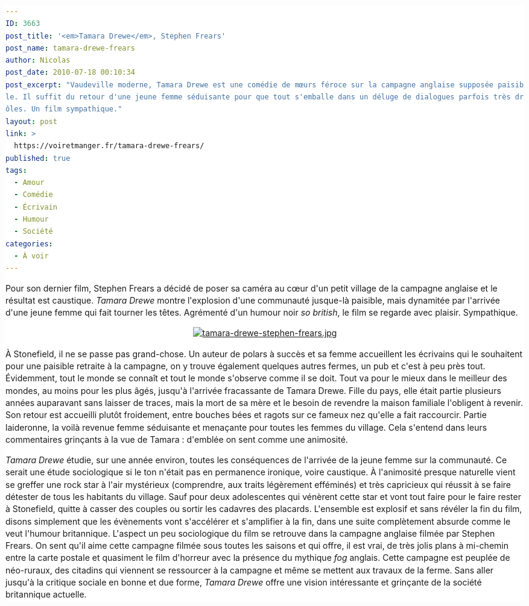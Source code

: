 ```yaml
---
ID: 3663
post_title: '<em>Tamara Drewe</em>, Stephen Frears'
post_name: tamara-drewe-frears
author: Nicolas
post_date: 2010-07-18 00:10:34
post_excerpt: "Vaudeville moderne, Tamara Drewe est une comédie de mœurs féroce sur la campagne anglaise supposée paisible. Il suffit du retour d'une jeune femme séduisante pour que tout s'emballe dans un déluge de dialogues parfois très drôles. Un film sympathique."
layout: post
link: >
  https://voiretmanger.fr/tamara-drewe-frears/
published: true
tags:
  - Amour
  - Comédie
  - Écrivain
  - Humour
  - Société
categories:
  - À voir
---
```

<p>Pour son dernier film, Stephen Frears a décidé de poser sa caméra au cœur d'un petit village de la campagne anglaise et le résultat est caustique. <em>Tamara Drewe</em> montre l'explosion d'une communauté jusque-là paisible, mais dynamitée par l'arrivée d'une jeune femme qui fait tourner les têtes. Agrémenté d'un humour noir <em>so british</em>, le film se regarde avec plaisir. Sympathique.</p>

<div style="text-align: center;"><a href="http://www.allocine.fr/film/fichefilm_gen_cfilm=171229.html"><img class="aligncenter" src="https://voiretmanger.fr/wp-content/uploads/2010/07/tamara-drewe-stephen-frears.jpg" border="0" alt="tamara-drewe-stephen-frears.jpg" width="690" height="936" /></a></div>

<p>À Stonefield, il ne se passe pas grand-chose. Un auteur de polars à succès et sa femme accueillent les écrivains qui le souhaitent pour une paisible retraite à la campagne, on y trouve également quelques autres fermes, un pub et c'est à peu près tout. Évidemment, tout le monde se connaît et tout le monde s'observe comme il se doit. Tout va pour le mieux dans le meilleur des mondes, au moins pour les plus âgés, jusqu'à l'arrivée fracassante de Tamara Drewe. Fille du pays, elle était partie plusieurs années auparavant sans laisser de traces, mais la mort de sa mère et le besoin de revendre la maison familiale l'obligent à revenir. Son retour est accueilli plutôt froidement, entre bouches bées et ragots sur ce fameux nez qu'elle a fait raccourcir. Partie laideronne, la voilà revenue femme séduisante et menaçante pour toutes les femmes du village. Cela s'entend dans leurs commentaires grinçants à la vue de Tamara : d'emblée on sent comme une animosité.</p>
<p><em>Tamara Drewe</em> étudie, sur une année environ, toutes les conséquences de l'arrivée de la jeune femme sur la communauté. Ce serait une étude sociologique si le ton n'était pas en permanence ironique, voire caustique. À l'animosité presque naturelle vient se greffer une rock star à l'air mystérieux (comprendre, aux traits légèrement efféminés) et très capricieux qui réussit à se faire détester de tous les habitants du village. Sauf pour deux adolescentes qui vénèrent cette star et vont tout faire pour le faire rester à Stonefield, quitte à casser des couples ou sortir les cadavres des placards. L'ensemble est explosif et sans révéler la fin du film, disons simplement que les évènements vont s'accélérer et s'amplifier à la fin, dans une suite complètement absurde comme le veut l'humour britannique. L'aspect un peu sociologique du film se retrouve dans la campagne anglaise filmée par Stephen Frears. On sent qu'il aime cette campagne filmée sous toutes les saisons et qui offre, il est vrai, de très jolis plans à mi-chemin entre la carte postale et quasiment le film d'horreur avec la présence du mythique <em>fog</em> anglais. Cette campagne est peuplée de néo-ruraux, des citadins qui viennent se ressourcer à la campagne et même se mettent aux travaux de la ferme. Sans aller jusqu'à la critique sociale en bonne et due forme, <em>Tamara Drewe</em> offre une vision intéressante et grinçante de la société britannique actuelle.</p>
